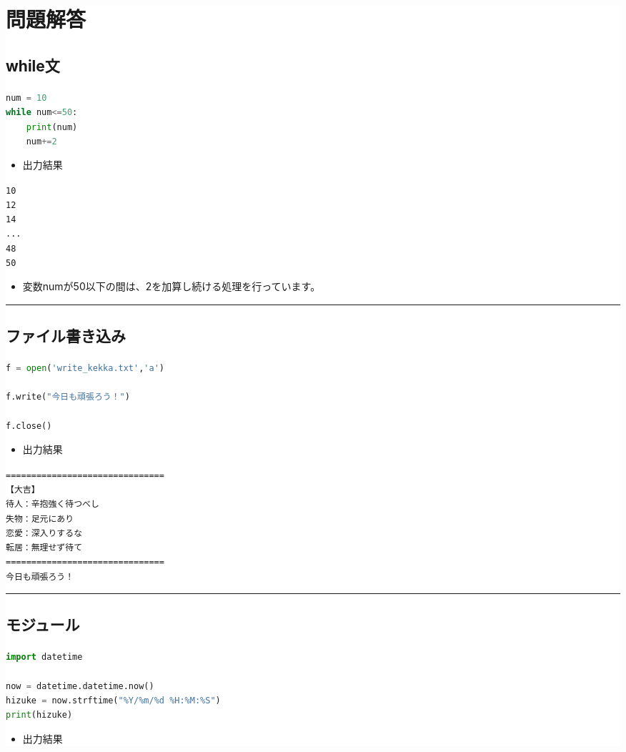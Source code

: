 
# 問題解答

## while文

```python
num = 10
while num<=50:
    print(num)
    num+=2
```
+ 出力結果
```
10
12
14
...
48
50
```
+ 変数numが50以下の間は、2を加算し続ける処理を行っています。
---

## ファイル書き込み

```python
f = open('write_kekka.txt','a')

f.write("今日も頑張ろう！")

f.close()
```

+ 出力結果
```
===============================
【大吉】
待人：辛抱強く待つべし
失物：足元にあり
恋愛：深入りするな
転居：無理せず待て
===============================
今日も頑張ろう！
```
---

## モジュール

```python
import datetime

now = datetime.datetime.now()
hizuke = now.strftime("%Y/%m/%d %H:%M:%S")
print(hizuke)
```
+ 出力結果
